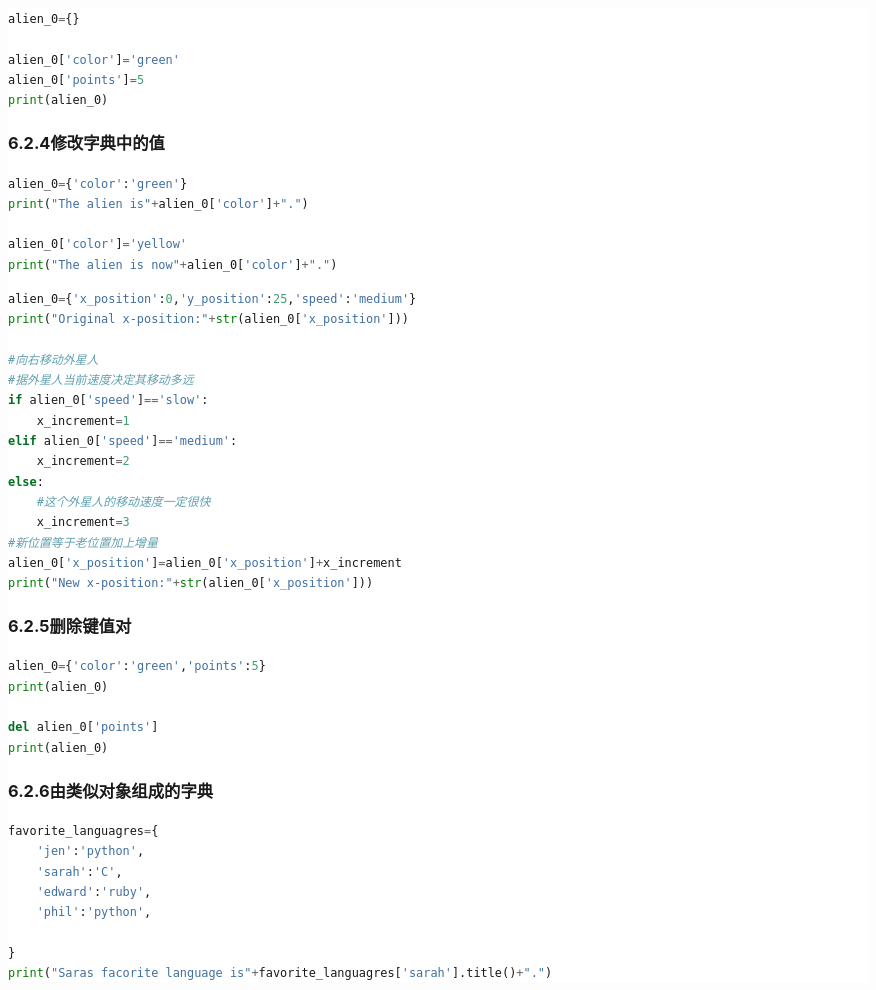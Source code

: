 ```python
alien_0={}

alien_0['color']='green'
alien_0['points']=5
print(alien_0)
```

### 6.2.4修改字典中的值

```python
alien_0={'color':'green'}
print("The alien is"+alien_0['color']+".")

alien_0['color']='yellow'
print("The alien is now"+alien_0['color']+".")
```

```python
alien_0={'x_position':0,'y_position':25,'speed':'medium'}
print("Original x-position:"+str(alien_0['x_position']))

#向右移动外星人
#据外星人当前速度决定其移动多远
if alien_0['speed']=='slow':
    x_increment=1
elif alien_0['speed']=='medium':
    x_increment=2
else:
    #这个外星人的移动速度一定很快
    x_increment=3
#新位置等于老位置加上增量
alien_0['x_position']=alien_0['x_position']+x_increment
print("New x-position:"+str(alien_0['x_position']))
```

### 6.2.5删除键值对

```python
alien_0={'color':'green','points':5}
print(alien_0)

del alien_0['points']
print(alien_0)
```

### 6.2.6由类似对象组成的字典

```python
favorite_languagres={
    'jen':'python',
    'sarah':'C',
    'edward':'ruby',
    'phil':'python',

}
print("Saras facorite language is"+favorite_languagres['sarah'].title()+".")
```
